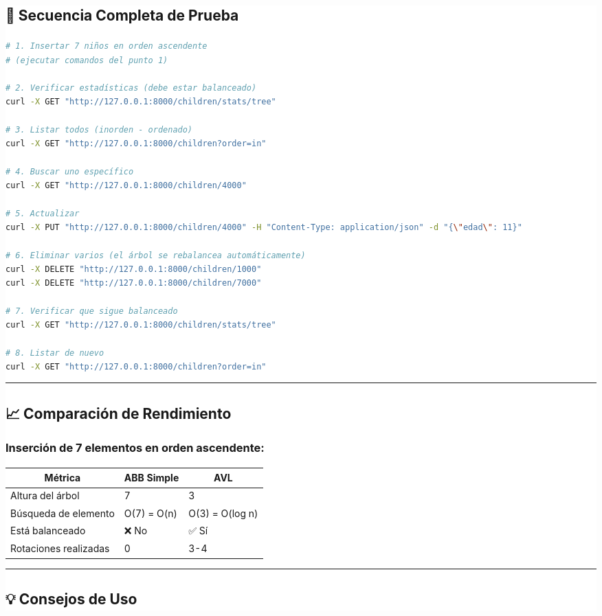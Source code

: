 
## 🎯 Secuencia Completa de Prueba

```bash
# 1. Insertar 7 niños en orden ascendente
# (ejecutar comandos del punto 1)

# 2. Verificar estadísticas (debe estar balanceado)
curl -X GET "http://127.0.0.1:8000/children/stats/tree"

# 3. Listar todos (inorden - ordenado)
curl -X GET "http://127.0.0.1:8000/children?order=in"

# 4. Buscar uno específico
curl -X GET "http://127.0.0.1:8000/children/4000"

# 5. Actualizar
curl -X PUT "http://127.0.0.1:8000/children/4000" -H "Content-Type: application/json" -d "{\"edad\": 11}"

# 6. Eliminar varios (el árbol se rebalancea automáticamente)
curl -X DELETE "http://127.0.0.1:8000/children/1000"
curl -X DELETE "http://127.0.0.1:8000/children/7000"

# 7. Verificar que sigue balanceado
curl -X GET "http://127.0.0.1:8000/children/stats/tree"

# 8. Listar de nuevo
curl -X GET "http://127.0.0.1:8000/children?order=in"
```

---

## 📈 Comparación de Rendimiento

### Inserción de 7 elementos en orden ascendente:

| Métrica | ABB Simple | AVL |
|---------|------------|-----|
| Altura del árbol | 7 | 3 |
| Búsqueda de elemento | O(7) = O(n) | O(3) = O(log n) |
| Está balanceado | ❌ No | ✅ Sí |
| Rotaciones realizadas | 0 | 3-4 |

---

## 💡 Consejos de Uso
